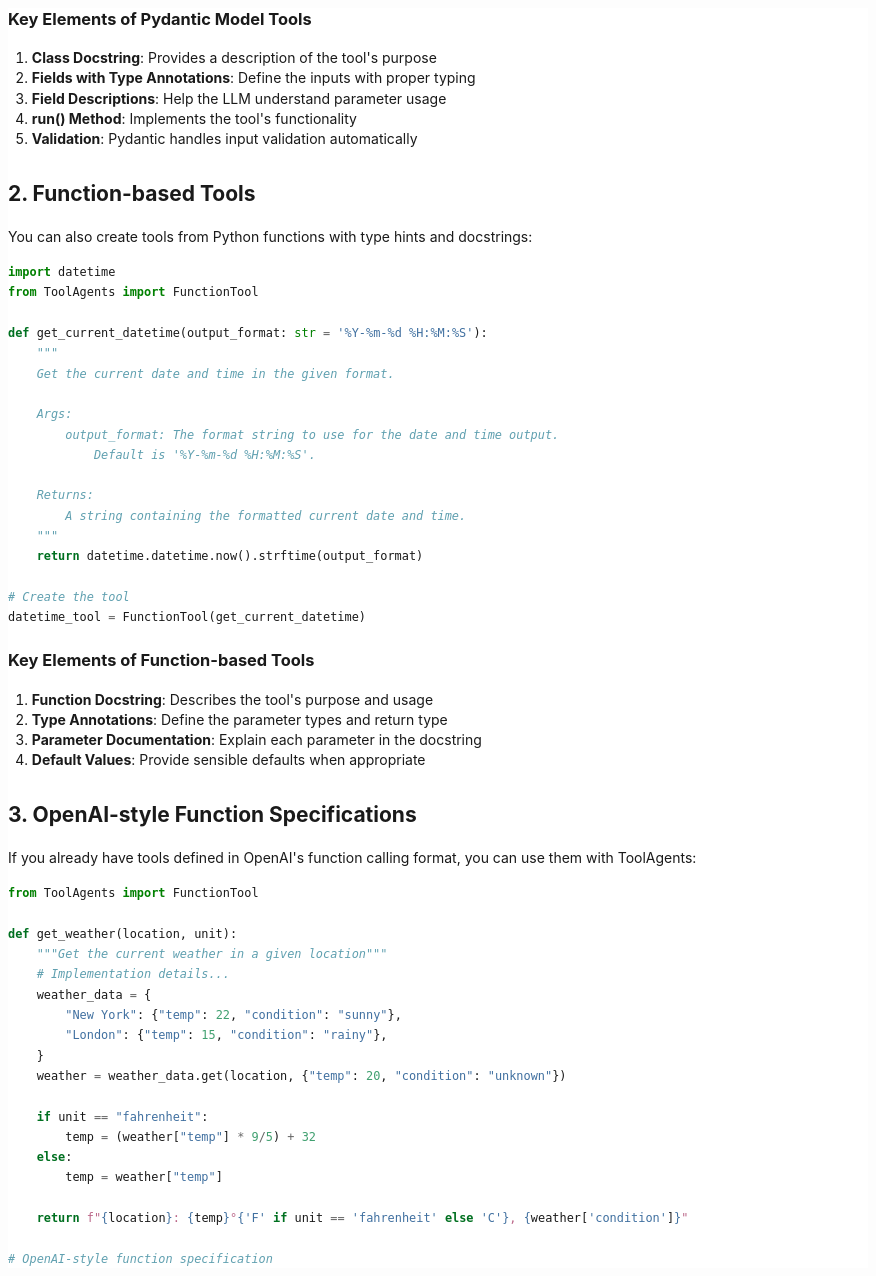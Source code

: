 ### Key Elements of Pydantic Model Tools

1. **Class Docstring**: Provides a description of the tool's purpose
2. **Fields with Type Annotations**: Define the inputs with proper typing
3. **Field Descriptions**: Help the LLM understand parameter usage
4. **run() Method**: Implements the tool's functionality
5. **Validation**: Pydantic handles input validation automatically

## 2. Function-based Tools

You can also create tools from Python functions with type hints and docstrings:

```python
import datetime
from ToolAgents import FunctionTool

def get_current_datetime(output_format: str = '%Y-%m-%d %H:%M:%S'):
    """
    Get the current date and time in the given format.

    Args:
        output_format: The format string to use for the date and time output.
            Default is '%Y-%m-%d %H:%M:%S'.
            
    Returns:
        A string containing the formatted current date and time.
    """
    return datetime.datetime.now().strftime(output_format)

# Create the tool
datetime_tool = FunctionTool(get_current_datetime)
```

### Key Elements of Function-based Tools

1. **Function Docstring**: Describes the tool's purpose and usage
2. **Type Annotations**: Define the parameter types and return type
3. **Parameter Documentation**: Explain each parameter in the docstring
4. **Default Values**: Provide sensible defaults when appropriate

## 3. OpenAI-style Function Specifications

If you already have tools defined in OpenAI's function calling format, you can use them with ToolAgents:

```python
from ToolAgents import FunctionTool

def get_weather(location, unit):
    """Get the current weather in a given location"""
    # Implementation details...
    weather_data = {
        "New York": {"temp": 22, "condition": "sunny"},
        "London": {"temp": 15, "condition": "rainy"},
    }
    weather = weather_data.get(location, {"temp": 20, "condition": "unknown"})
    
    if unit == "fahrenheit":
        temp = (weather["temp"] * 9/5) + 32
    else:
        temp = weather["temp"]
        
    return f"{location}: {temp}°{'F' if unit == 'fahrenheit' else 'C'}, {weather['condition']}"

# OpenAI-style function specification
```